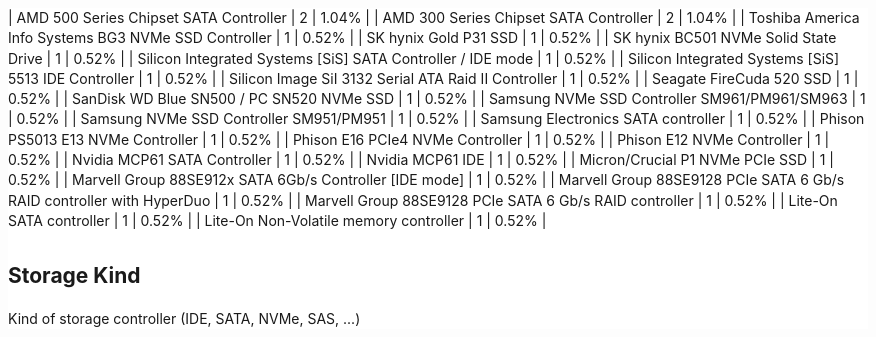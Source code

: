 | AMD 500 Series Chipset SATA Controller                                                  | 2         | 1.04%   |
| AMD 300 Series Chipset SATA Controller                                                  | 2         | 1.04%   |
| Toshiba America Info Systems BG3 NVMe SSD Controller                                    | 1         | 0.52%   |
| SK hynix Gold P31 SSD                                                                   | 1         | 0.52%   |
| SK hynix BC501 NVMe Solid State Drive                                                   | 1         | 0.52%   |
| Silicon Integrated Systems [SiS] SATA Controller / IDE mode                             | 1         | 0.52%   |
| Silicon Integrated Systems [SiS] 5513 IDE Controller                                    | 1         | 0.52%   |
| Silicon Image SiI 3132 Serial ATA Raid II Controller                                    | 1         | 0.52%   |
| Seagate FireCuda 520 SSD                                                                | 1         | 0.52%   |
| SanDisk WD Blue SN500 / PC SN520 NVMe SSD                                               | 1         | 0.52%   |
| Samsung NVMe SSD Controller SM961/PM961/SM963                                           | 1         | 0.52%   |
| Samsung NVMe SSD Controller SM951/PM951                                                 | 1         | 0.52%   |
| Samsung Electronics SATA controller                                                     | 1         | 0.52%   |
| Phison PS5013 E13 NVMe Controller                                                       | 1         | 0.52%   |
| Phison E16 PCIe4 NVMe Controller                                                        | 1         | 0.52%   |
| Phison E12 NVMe Controller                                                              | 1         | 0.52%   |
| Nvidia MCP61 SATA Controller                                                            | 1         | 0.52%   |
| Nvidia MCP61 IDE                                                                        | 1         | 0.52%   |
| Micron/Crucial P1 NVMe PCIe SSD                                                         | 1         | 0.52%   |
| Marvell Group 88SE912x SATA 6Gb/s Controller [IDE mode]                                 | 1         | 0.52%   |
| Marvell Group 88SE9128 PCIe SATA 6 Gb/s RAID controller with HyperDuo                   | 1         | 0.52%   |
| Marvell Group 88SE9128 PCIe SATA 6 Gb/s RAID controller                                 | 1         | 0.52%   |
| Lite-On SATA controller                                                                 | 1         | 0.52%   |
| Lite-On Non-Volatile memory controller                                                  | 1         | 0.52%   |

Storage Kind
------------

Kind of storage controller (IDE, SATA, NVMe, SAS, ...)
